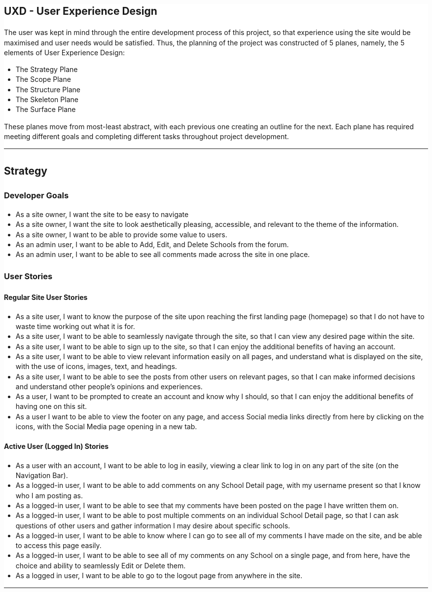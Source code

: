 ## UXD - User Experience Design
 The user was kept in mind through the entire development process of this project, so that experience using the site would be maximised and user needs would be satisfied. 
 Thus, the planning of the project was constructed of 5 planes, namely, the 5 elements of User Experience Design: 
- The Strategy Plane
- The Scope Plane
- The Structure Plane
- The Skeleton Plane
- The Surface Plane

These planes move from most-least abstract, with each previous one creating an outline for the next. Each plane has required meeting different goals and completing different tasks throughout project development. 

---
## Strategy
### Developer Goals
- As a site owner, I want the site to be easy to navigate 
- As a site owner, I want the site to look aesthetically pleasing, accessible, and relevant to the theme of the information.
- As a site owner, I want to be able to provide some value to users. 
- As an admin user, I want to be able to Add, Edit, and Delete Schools from the forum.
- As an admin user, I want to be able to see all comments made across the site in one place. 

### User Stories
#### Regular Site User Stories
- As a site user, I want to know the purpose of the site upon reaching the first landing page (homepage) so that I do not have to waste time working out what it is for. 
- As a site user, I want to be able to seamlessly navigate through the site, so that I can view any desired page within the site.
- As a site user, I want to be able to sign up to the site, so that I can enjoy the additional benefits of having an account. 
- As a site user, I want to be able to view relevant information easily on all pages, and understand what is displayed on the site, with the use of icons, images, text, and headings. 
- As a site user, I want to be able to see the posts from other users on relevant pages, so that I can make informed decisions and understand other people’s opinions and experiences. 
- As a user, I want to be prompted to create an account and know why I should, so that I can enjoy the additional benefits of having one on this sit. 
- As a user I want to be able to view the footer on any page, and access Social media links directly from here by clicking on the icons, with the Social Media page opening in a new tab. 

#### Active User (Logged In) Stories 
- As a user with an account, I want to be able to log in easily, viewing a clear link to log in on any part of the site (on the Navigation Bar). 
- As a logged-in user, I want to be able to add comments on any School Detail page, with my username present so that I know who I am posting as. 
- As a logged-in user, I want to be able to see that my comments have been posted on the page I have written them on. 
- As a logged-in user, I want to be able to post multiple comments on an individual School Detail page, so that I can ask questions of other users and gather information I may desire about specific schools. 
- As a logged-in user, I want to be able to know where I can go to see all of my comments I have made on the site, and be able to access this page easily. 
- As a logged-in user, I want to be able to see all of my comments on any School on a single page, and from here, have the choice and ability to seamlessly Edit or Delete them. 
- As a logged in user, I want to be able to go to the logout page from anywhere in the site. 

---